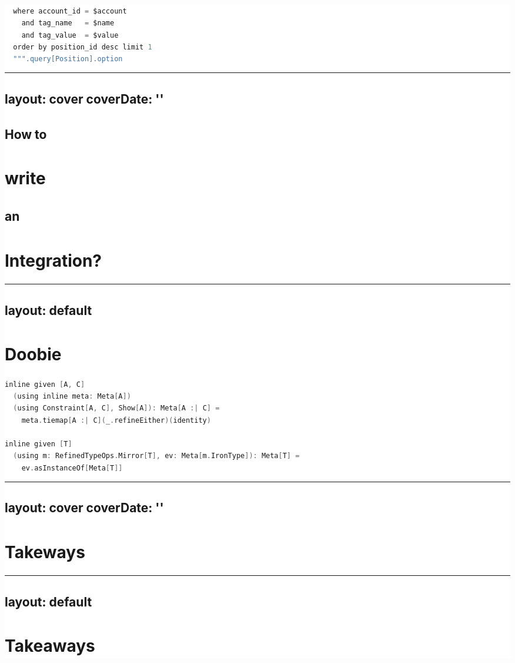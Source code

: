 ```scala
  where account_id = $account
    and tag_name   = $name
    and tag_value  = $value
  order by position_id desc limit 1
  """.query[Position].option
```


---
layout: cover
coverDate: ''
---

<h2 class="!text-3xl">How to</h2>
<h1 class="!text-8xl">write</h1>
<h2 class="!text-3xl">an</h2>
<h1 class="!text-8xl">Integration?</h1>


---
layout: default
---

# Doobie

```scala
inline given [A, C]
  (using inline meta: Meta[A])
  (using Constraint[A, C], Show[A]): Meta[A :| C] =
    meta.tiemap[A :| C](_.refineEither)(identity)

inline given [T]
  (using m: RefinedTypeOps.Mirror[T], ev: Meta[m.IronType]): Meta[T] =
    ev.asInstanceOf[Meta[T]]
```



---
layout: cover
coverDate: ''
---

<h1 class="!text-8xl">Takeways</h1>


---
layout: default
---

# Takeaways

